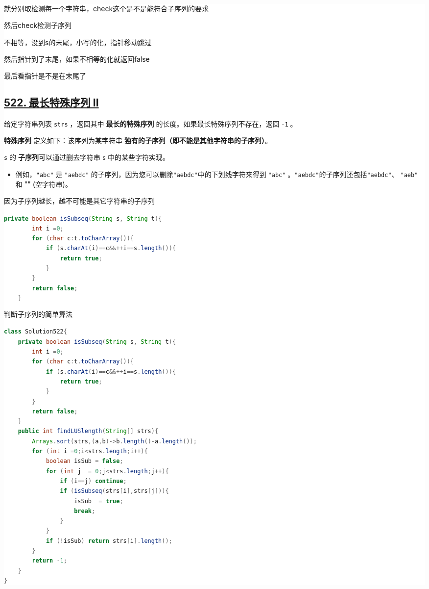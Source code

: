 
就分别取检测每一个字符串，check这个是不是能符合子序列的要求

然后check检测子序列

不相等，没到s的末尾，小写的化，指针移动跳过

然后指针到了末尾，如果不相等的化就返回false

最后看指针是不是在末尾了



## [522. 最长特殊序列 II](https://leetcode.cn/problems/longest-uncommon-subsequence-ii/)



给定字符串列表 `strs` ，返回其中 **最长的特殊序列** 的长度。如果最长特殊序列不存在，返回 `-1` 。

**特殊序列** 定义如下：该序列为某字符串 **独有的子序列（即不能是其他字符串的子序列）**。

 `s` 的 **子序列**可以通过删去字符串 `s` 中的某些字符实现。

- 例如，`"abc"` 是 `"aebdc"` 的子序列，因为您可以删除`"aebdc"`中的下划线字符来得到 `"abc"` 。`"aebdc"`的子序列还包括`"aebdc"`、 `"aeb"` 和 "" (空字符串)。

因为子序列越长，越不可能是其它字符串的子序列

```java
private boolean isSubseq(String s, String t){
        int i =0;
        for (char c:t.toCharArray()){
            if (s.charAt(i)==c&&++i==s.length()){
                return true;
            }
        }
        return false;
    }
```

判断子序列的简单算法

```java
class Solution522{
    private boolean isSubseq(String s, String t){
        int i =0;
        for (char c:t.toCharArray()){
            if (s.charAt(i)==c&&++i==s.length()){
                return true;
            }
        }
        return false;
    }
    public int findLUSlength(String[] strs){
        Arrays.sort(strs,(a,b)->b.length()-a.length());
        for (int i =0;i<strs.length;i++){
            boolean isSub = false;
            for (int j  = 0;j<strs.length;j++){
                if (i==j) continue;
                if (isSubseq(strs[i],strs[j])){
                    isSub  = true;
                    break;
                }
            }
            if (!isSub) return strs[i].length();
        }
        return -1;
    }
}
```
